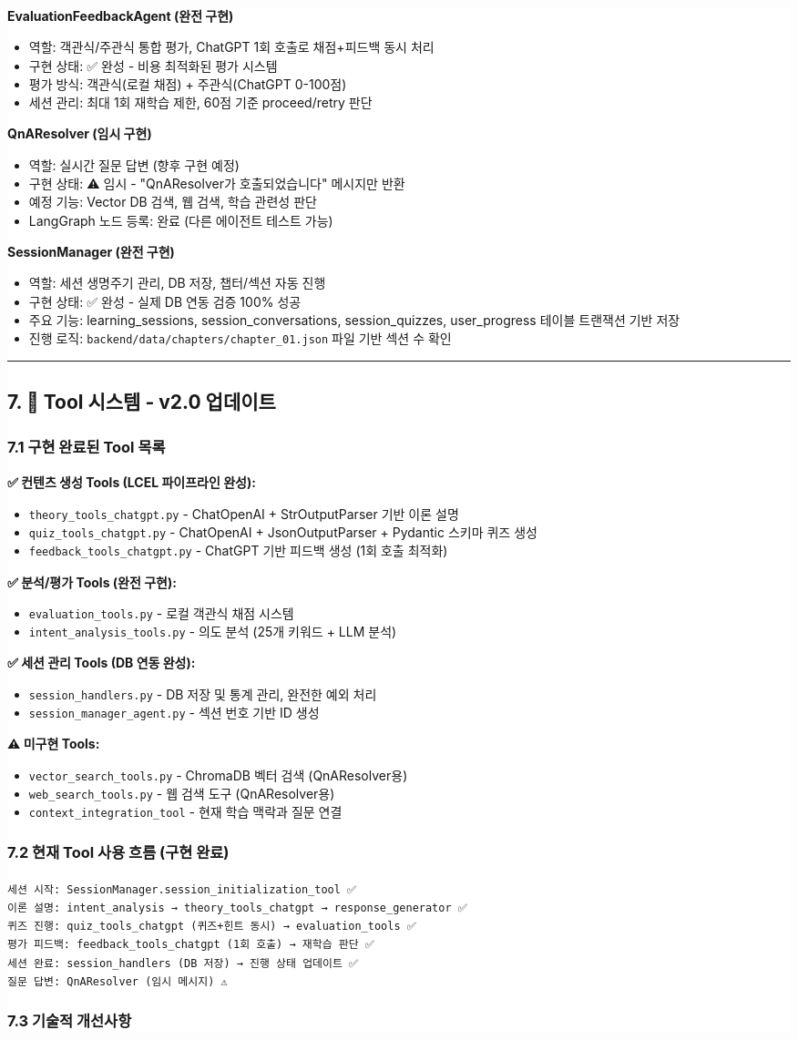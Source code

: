 **EvaluationFeedbackAgent (완전 구현)**
- 역할: 객관식/주관식 통합 평가, ChatGPT 1회 호출로 채점+피드백 동시 처리
- 구현 상태: ✅ 완성 - 비용 최적화된 평가 시스템
- 평가 방식: 객관식(로컬 채점) + 주관식(ChatGPT 0-100점)
- 세션 관리: 최대 1회 재학습 제한, 60점 기준 proceed/retry 판단

**QnAResolver (임시 구현)**
- 역할: 실시간 질문 답변 (향후 구현 예정)
- 구현 상태: ⚠️ 임시 - "QnAResolver가 호출되었습니다" 메시지만 반환
- 예정 기능: Vector DB 검색, 웹 검색, 학습 관련성 판단
- LangGraph 노드 등록: 완료 (다른 에이전트 테스트 가능)

**SessionManager (완전 구현)**
- 역할: 세션 생명주기 관리, DB 저장, 챕터/섹션 자동 진행
- 구현 상태: ✅ 완성 - 실제 DB 연동 검증 100% 성공
- 주요 기능: learning_sessions, session_conversations, session_quizzes, user_progress 테이블 트랜잭션 기반 저장
- 진행 로직: `backend/data/chapters/chapter_01.json` 파일 기반 섹션 수 확인

---

## 7. 🔧 Tool 시스템 - v2.0 업데이트

### 7.1 구현 완료된 Tool 목록

**✅ 컨텐츠 생성 Tools (LCEL 파이프라인 완성):**
- `theory_tools_chatgpt.py` - ChatOpenAI + StrOutputParser 기반 이론 설명
- `quiz_tools_chatgpt.py` - ChatOpenAI + JsonOutputParser + Pydantic 스키마 퀴즈 생성
- `feedback_tools_chatgpt.py` - ChatGPT 기반 피드백 생성 (1회 호출 최적화)

**✅ 분석/평가 Tools (완전 구현):**
- `evaluation_tools.py` - 로컬 객관식 채점 시스템
- `intent_analysis_tools.py` - 의도 분석 (25개 키워드 + LLM 분석)

**✅ 세션 관리 Tools (DB 연동 완성):**
- `session_handlers.py` - DB 저장 및 통계 관리, 완전한 예외 처리
- `session_manager_agent.py` - 섹션 번호 기반 ID 생성

**⚠️ 미구현 Tools:**
- `vector_search_tools.py` - ChromaDB 벡터 검색 (QnAResolver용)
- `web_search_tools.py` - 웹 검색 도구 (QnAResolver용)
- `context_integration_tool` - 현재 학습 맥락과 질문 연결

### 7.2 현재 Tool 사용 흐름 (구현 완료)

```
세션 시작: SessionManager.session_initialization_tool ✅
이론 설명: intent_analysis → theory_tools_chatgpt → response_generator ✅
퀴즈 진행: quiz_tools_chatgpt (퀴즈+힌트 동시) → evaluation_tools ✅
평가 피드백: feedback_tools_chatgpt (1회 호출) → 재학습 판단 ✅
세션 완료: session_handlers (DB 저장) → 진행 상태 업데이트 ✅
질문 답변: QnAResolver (임시 메시지) ⚠️ 
```

### 7.3 기술적 개선사항
